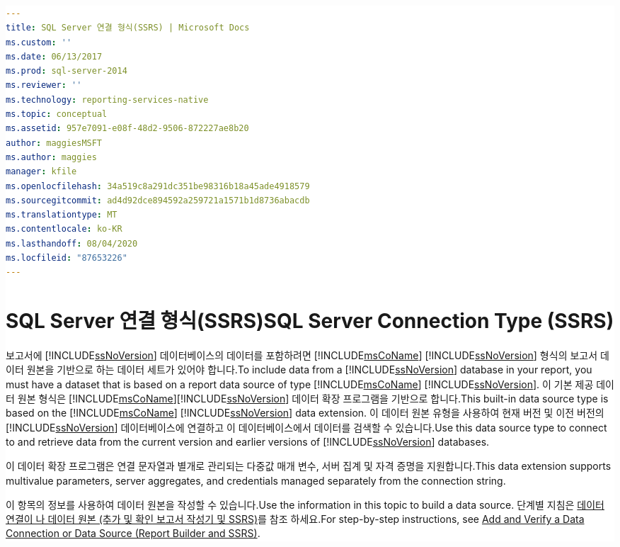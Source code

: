 ```yaml
---
title: SQL Server 연결 형식(SSRS) | Microsoft Docs
ms.custom: ''
ms.date: 06/13/2017
ms.prod: sql-server-2014
ms.reviewer: ''
ms.technology: reporting-services-native
ms.topic: conceptual
ms.assetid: 957e7091-e08f-48d2-9506-872227ae8b20
author: maggiesMSFT
ms.author: maggies
manager: kfile
ms.openlocfilehash: 34a519c8a291dc351be98316b18a45ade4918579
ms.sourcegitcommit: ad4d92dce894592a259721a1571b1d8736abacdb
ms.translationtype: MT
ms.contentlocale: ko-KR
ms.lasthandoff: 08/04/2020
ms.locfileid: "87653226"
---
```

# <a name="sql-server-connection-type-ssrs"></a><span data-ttu-id="aab78-102">SQL Server 연결 형식(SSRS)</span><span class="sxs-lookup"><span data-stu-id="aab78-102">SQL Server Connection Type (SSRS)</span></span>
  <span data-ttu-id="aab78-103">보고서에 [!INCLUDE[ssNoVersion](../../includes/ssnoversion-md.md)] 데이터베이스의 데이터를 포함하려면 [!INCLUDE[msCoName](../../includes/msconame-md.md)] [!INCLUDE[ssNoVersion](../../includes/ssnoversion-md.md)] 형식의 보고서 데이터 원본을 기반으로 하는 데이터 세트가 있어야 합니다.</span><span class="sxs-lookup"><span data-stu-id="aab78-103">To include data from a [!INCLUDE[ssNoVersion](../../includes/ssnoversion-md.md)] database in your report, you must have a dataset that is based on a report data source of type [!INCLUDE[msCoName](../../includes/msconame-md.md)] [!INCLUDE[ssNoVersion](../../includes/ssnoversion-md.md)].</span></span> <span data-ttu-id="aab78-104">이 기본 제공 데이터 원본 형식은 [!INCLUDE[msCoName](../../includes/msconame-md.md)][!INCLUDE[ssNoVersion](../../includes/ssnoversion-md.md)] 데이터 확장 프로그램을 기반으로 합니다.</span><span class="sxs-lookup"><span data-stu-id="aab78-104">This built-in data source type is based on the [!INCLUDE[msCoName](../../includes/msconame-md.md)] [!INCLUDE[ssNoVersion](../../includes/ssnoversion-md.md)] data extension.</span></span> <span data-ttu-id="aab78-105">이 데이터 원본 유형을 사용하여 현재 버전 및 이전 버전의 [!INCLUDE[ssNoVersion](../../includes/ssnoversion-md.md)] 데이터베이스에 연결하고 이 데이터베이스에서 데이터를 검색할 수 있습니다.</span><span class="sxs-lookup"><span data-stu-id="aab78-105">Use this data source type to connect to and retrieve data from the current version and earlier versions of [!INCLUDE[ssNoVersion](../../includes/ssnoversion-md.md)] databases.</span></span>  
  
 <span data-ttu-id="aab78-106">이 데이터 확장 프로그램은 연결 문자열과 별개로 관리되는 다중값 매개 변수, 서버 집계 및 자격 증명을 지원합니다.</span><span class="sxs-lookup"><span data-stu-id="aab78-106">This data extension supports multivalue parameters, server aggregates, and credentials managed separately from the connection string.</span></span>  
  
 <span data-ttu-id="aab78-107">이 항목의 정보를 사용하여 데이터 원본을 작성할 수 있습니다.</span><span class="sxs-lookup"><span data-stu-id="aab78-107">Use the information in this topic to build a data source.</span></span> <span data-ttu-id="aab78-108">단계별 지침은 [데이터 연결이 나 데이터 원본 &#40;추가 및 확인 보고서 작성기 및 SSRS&#41;](add-and-verify-a-data-connection-report-builder-and-ssrs.md)를 참조 하세요.</span><span class="sxs-lookup"><span data-stu-id="aab78-108">For step-by-step instructions, see [Add and Verify a Data Connection or Data Source &#40;Report Builder and SSRS&#41;](add-and-verify-a-data-connection-report-builder-and-ssrs.md).</span></span>  
  